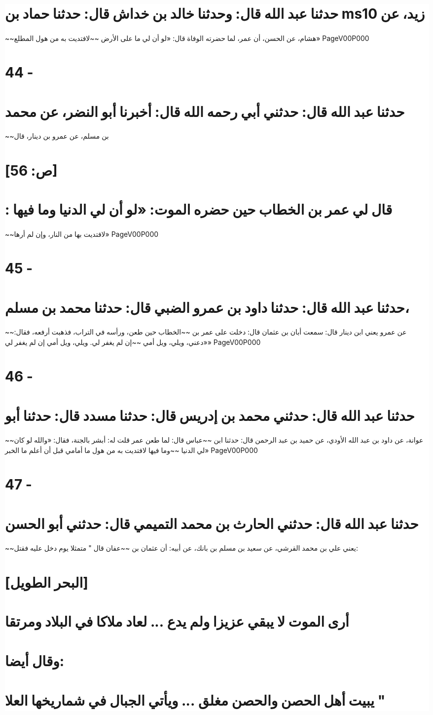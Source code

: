 # حدثنا عبد الله قال: وحدثنا خالد بن خداش قال: حدثنا حماد بن ms10 زيد، عن
~~هشام، عن الحسن، أن عمر، لما حضرته الوفاة قال: «لو أن لي ما على الأرض
~~لافتديت به من هول المطلع»
 PageV00P000
# 44 - 
# حدثنا عبد الله قال: حدثني أبي رحمه الله قال: أخبرنا أبو النضر، عن محمد
~~بن مسلم، عن عمرو بن دينار، قال
# [ص: 56]
# : قال لي عمر بن الخطاب حين حضره الموت: «لو أن لي الدنيا وما فيها
~~لافتديت بها من النار، وإن لم أرها»
 PageV00P000
# 45 - 
# حدثنا عبد الله قال: حدثنا داود بن عمرو الضبي قال: حدثنا محمد بن مسلم،
~~عن عمرو يعني ابن دينار قال: سمعت أبان بن عثمان قال: دخلت على عمر بن
~~الخطاب حين طعن، ورأسه في التراب، فذهبت أرفعه، فقال: «دعني، ويلي، ويل أمي
~~إن لم يغفر لي. ويلي، ويل أمي إن لم يغفر لي»
 PageV00P000
# 46 - 
# حدثنا عبد الله قال: حدثني محمد بن إدريس قال: حدثنا مسدد قال: حدثنا أبو
~~عوانة، عن داود بن عبد الله الأودي، عن حميد بن عبد الرحمن قال: حدثنا ابن
~~عباس قال: لما طعن عمر قلت له: أبشر بالجنة، فقال: «والله لو كان لي الدنيا
~~وما فيها لافتديت به من هول ما أمامي قبل أن أعلم ما الخبر»
 PageV00P000
# 47 - 
# حدثنا عبد الله قال: حدثني الحارث بن محمد التميمي قال: حدثني أبو الحسن
~~يعني علي بن محمد القرشي، عن سعيد بن مسلم بن بانك، عن أبيه: أن عثمان بن
~~عفان قال " متمثلا يوم دخل عليه فقتل:
# [البحر الطويل]
# أرى الموت لا يبقي عزيزا ولم يدع ... لعاد ملاكا في البلاد ومرتقا
# وقال أيضا:
# يبيت أهل الحصن والحصن مغلق ... ويأتي الجبال في شماريخها العلا "